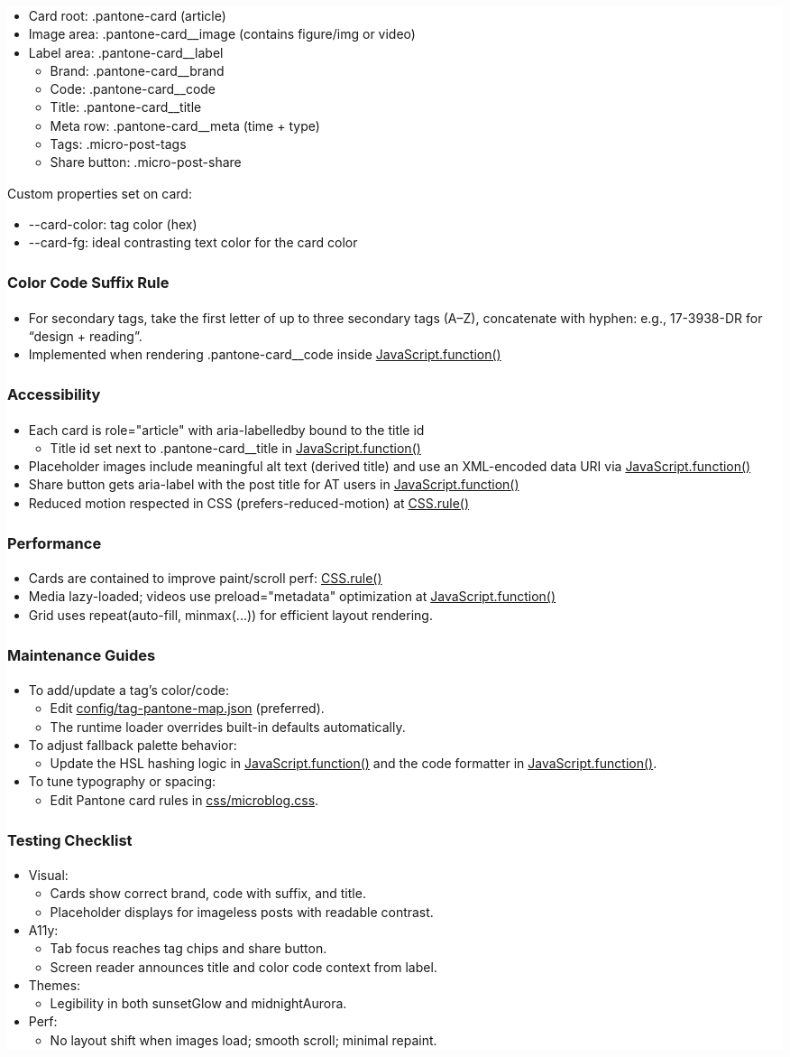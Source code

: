 - Card root: .pantone-card (article)
- Image area: .pantone-card__image (contains figure/img or video)
- Label area: .pantone-card__label
  - Brand: .pantone-card__brand
  - Code: .pantone-card__code
  - Title: .pantone-card__title
  - Meta row: .pantone-card__meta (time + type)
  - Tags: .micro-post-tags
  - Share button: .micro-post-share

Custom properties set on card:
- --card-color: tag color (hex)
- --card-fg: ideal contrasting text color for the card color

### Color Code Suffix Rule

- For secondary tags, take the first letter of up to three secondary tags (A–Z), concatenate with hyphen: e.g., 17-3938-DR for “design + reading”.
- Implemented when rendering .pantone-card__code inside [JavaScript.function()](js/microblog.js:386)

### Accessibility

- Each card is role="article" with aria-labelledby bound to the title id
  - Title id set next to .pantone-card__title in [JavaScript.function()](js/microblog.js:395)
- Placeholder images include meaningful alt text (derived title) and use an XML-encoded data URI via [JavaScript.function()](js/microblog.js:179)
- Share button gets aria-label with the post title for AT users in [JavaScript.function()](js/microblog.js:441)
- Reduced motion respected in CSS (prefers-reduced-motion) at [CSS.rule()](css/microblog.css:1)

### Performance

- Cards are contained to improve paint/scroll perf: [CSS.rule()](css/microblog.css:1)
- Media lazy-loaded; videos use preload="metadata" optimization at [JavaScript.function()](js/microblog.js:520)
- Grid uses repeat(auto-fill, minmax(...)) for efficient layout rendering.

### Maintenance Guides

- To add/update a tag’s color/code:
  - Edit [config/tag-pantone-map.json](config/tag-pantone-map.json:1) (preferred).
  - The runtime loader overrides built-in defaults automatically.
- To adjust fallback palette behavior:
  - Update the HSL hashing logic in [JavaScript.function()](js/microblog.js:112) and the code formatter in [JavaScript.function()](js/microblog.js:120).
- To tune typography or spacing:
  - Edit Pantone card rules in [css/microblog.css](css/microblog.css).

### Testing Checklist

- Visual:
  - Cards show correct brand, code with suffix, and title.
  - Placeholder displays for imageless posts with readable contrast.
- A11y:
  - Tab focus reaches tag chips and share button.
  - Screen reader announces title and color code context from label.
- Themes:
  - Legibility in both sunsetGlow and midnightAurora.
- Perf:
  - No layout shift when images load; smooth scroll; minimal repaint.
